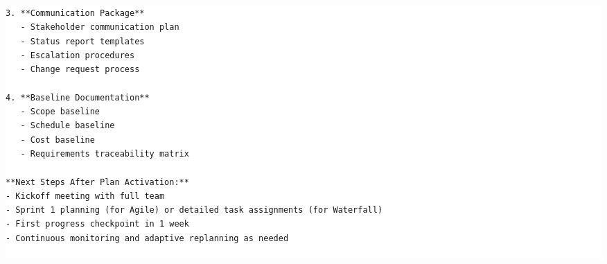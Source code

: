 ```
3. **Communication Package**
   - Stakeholder communication plan
   - Status report templates
   - Escalation procedures
   - Change request process

4. **Baseline Documentation**
   - Scope baseline
   - Schedule baseline
   - Cost baseline
   - Requirements traceability matrix

**Next Steps After Plan Activation:**
- Kickoff meeting with full team
- Sprint 1 planning (for Agile) or detailed task assignments (for Waterfall)
- First progress checkpoint in 1 week
- Continuous monitoring and adaptive replanning as needed

